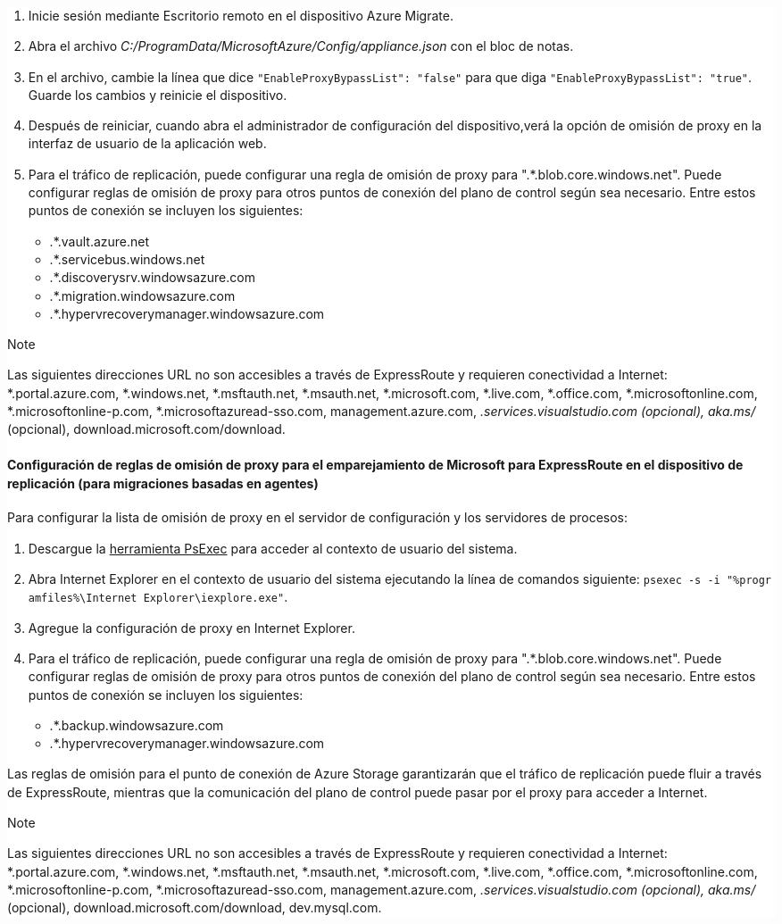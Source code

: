 1. Inicie sesión mediante Escritorio remoto en el dispositivo Azure Migrate.
2.  Abra el archivo *C:/ProgramData/MicrosoftAzure/Config/appliance.json* con el bloc de notas.
3. En el archivo, cambie la línea que dice `"EnableProxyBypassList": "false"` para que diga `"EnableProxyBypassList": "true"`. Guarde los cambios y reinicie el dispositivo.
4. Después de reiniciar, cuando abra el administrador de configuración del dispositivo,verá la opción de omisión de proxy en la interfaz de usuario de la aplicación web. 
5. Para el tráfico de replicación, puede configurar una regla de omisión de proxy para ".*.blob.core.windows.net". Puede configurar reglas de omisión de proxy para otros puntos de conexión del plano de control según sea necesario. Entre estos puntos de conexión se incluyen los siguientes: 

    - .*.vault.azure.net
    - .*.servicebus.windows.net
    - .*.discoverysrv.windowsazure.com
    - .*.migration.windowsazure.com
    - .*.hypervrecoverymanager.windowsazure.com

> [!Note]
> Las siguientes direcciones URL no son accesibles a través de ExpressRoute y requieren conectividad a Internet: *.portal.azure.com, *.windows.net, *.msftauth.net, *.msauth.net, *.microsoft.com, *.live.com, *.office.com, *.microsoftonline.com, *.microsoftonline-p.com, *.microsoftazuread-sso.com, management.azure.com, *.services.visualstudio.com (opcional), aka.ms/* (opcional), download.microsoft.com/download.


#### <a name="configure-proxy-bypass-rules-expressroute-microsoft-peering-on-the-replication-appliance-for-agent-based-migrations"></a>Configuración de reglas de omisión de proxy para el emparejamiento de Microsoft para ExpressRoute en el dispositivo de replicación (para migraciones basadas en agentes)

Para configurar la lista de omisión de proxy en el servidor de configuración y los servidores de procesos:

1. Descargue la [herramienta PsExec](/sysinternals/downloads/psexec) para acceder al contexto de usuario del sistema.
2. Abra Internet Explorer en el contexto de usuario del sistema ejecutando la línea de comandos siguiente: `psexec -s -i "%programfiles%\Internet Explorer\iexplore.exe"`.
3. Agregue la configuración de proxy en Internet Explorer.
4. Para el tráfico de replicación, puede configurar una regla de omisión de proxy para ".*.blob.core.windows.net". Puede configurar reglas de omisión de proxy para otros puntos de conexión del plano de control según sea necesario. Entre estos puntos de conexión se incluyen los siguientes: 

    - .*.backup.windowsazure.com
    - .*.hypervrecoverymanager.windowsazure.com

Las reglas de omisión para el punto de conexión de Azure Storage garantizarán que el tráfico de replicación puede fluir a través de ExpressRoute, mientras que la comunicación del plano de control puede pasar por el proxy para acceder a Internet. 

> [!Note]
> Las siguientes direcciones URL no son accesibles a través de ExpressRoute y requieren conectividad a Internet: *.portal.azure.com, *.windows.net, *.msftauth.net, *.msauth.net, *.microsoft.com, *.live.com, *.office.com, *.microsoftonline.com, *.microsoftonline-p.com, *.microsoftazuread-sso.com, management.azure.com, *.services.visualstudio.com (opcional), aka.ms/* (opcional), download.microsoft.com/download, dev.mysql.com.
